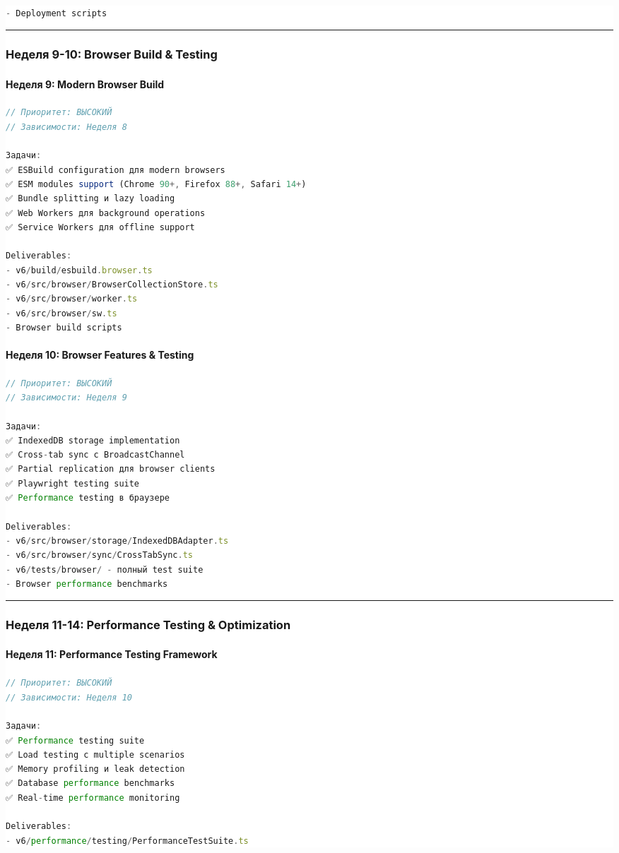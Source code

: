 ```typescript
- Deployment scripts
```

---

### **Неделя 9-10: Browser Build & Testing**

#### Неделя 9: Modern Browser Build
```typescript
// Приоритет: ВЫСОКИЙ
// Зависимости: Неделя 8

Задачи:
✅ ESBuild configuration для modern browsers
✅ ESM modules support (Chrome 90+, Firefox 88+, Safari 14+)
✅ Bundle splitting и lazy loading
✅ Web Workers для background operations
✅ Service Workers для offline support

Deliverables:
- v6/build/esbuild.browser.ts
- v6/src/browser/BrowserCollectionStore.ts
- v6/src/browser/worker.ts
- v6/src/browser/sw.ts
- Browser build scripts
```

#### Неделя 10: Browser Features & Testing
```typescript
// Приоритет: ВЫСОКИЙ
// Зависимости: Неделя 9

Задачи:
✅ IndexedDB storage implementation
✅ Cross-tab sync с BroadcastChannel
✅ Partial replication для browser clients
✅ Playwright testing suite
✅ Performance testing в браузере

Deliverables:
- v6/src/browser/storage/IndexedDBAdapter.ts
- v6/src/browser/sync/CrossTabSync.ts
- v6/tests/browser/ - полный test suite
- Browser performance benchmarks
```

---

### **Неделя 11-14: Performance Testing & Optimization**

#### Неделя 11: Performance Testing Framework
```typescript
// Приоритет: ВЫСОКИЙ
// Зависимости: Неделя 10

Задачи:
✅ Performance testing suite
✅ Load testing с multiple scenarios
✅ Memory profiling и leak detection
✅ Database performance benchmarks
✅ Real-time performance monitoring

Deliverables:
- v6/performance/testing/PerformanceTestSuite.ts
```